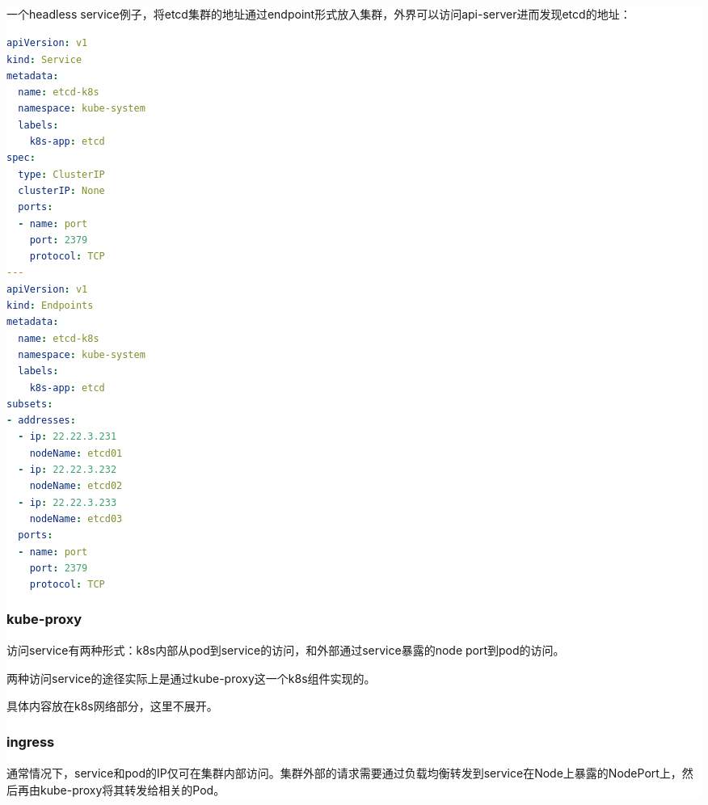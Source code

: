 一个headless service例子，将etcd集群的地址通过endpoint形式放入集群，外界可以访问api-server进而发现etcd的地址：

```yaml
apiVersion: v1
kind: Service
metadata:
  name: etcd-k8s
  namespace: kube-system
  labels:
    k8s-app: etcd
spec:
  type: ClusterIP
  clusterIP: None
  ports:
  - name: port
    port: 2379
    protocol: TCP
---
apiVersion: v1
kind: Endpoints
metadata:
  name: etcd-k8s
  namespace: kube-system
  labels:
    k8s-app: etcd
subsets:
- addresses:
  - ip: 22.22.3.231
    nodeName: etcd01
  - ip: 22.22.3.232
    nodeName: etcd02
  - ip: 22.22.3.233
    nodeName: etcd03
  ports:
  - name: port
    port: 2379
    protocol: TCP
```



### kube-proxy

访问service有两种形式：k8s内部从pod到service的访问，和外部通过service暴露的node port到pod的访问。

两种访问service的途径实际上是通过kube-proxy这一个k8s组件实现的。

具体内容放在k8s网络部分，这里不展开。



### ingress

通常情况下，service和pod的IP仅可在集群内部访问。集群外部的请求需要通过负载均衡转发到service在Node上暴露的NodePort上，然后再由kube-proxy将其转发给相关的Pod。
